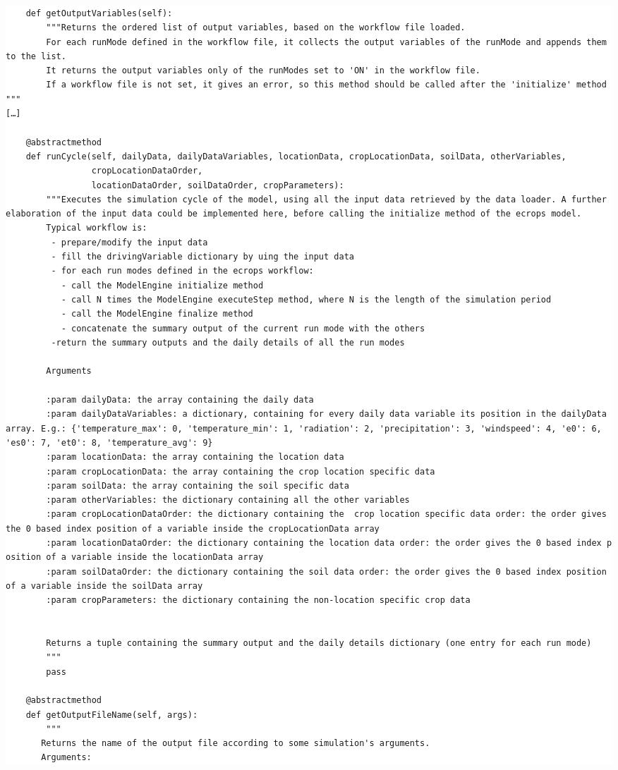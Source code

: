         def getOutputVariables(self):
            """Returns the ordered list of output variables, based on the workflow file loaded.
            For each runMode defined in the workflow file, it collects the output variables of the runMode and appends them to the list.
            It returns the output variables only of the runModes set to 'ON' in the workflow file.
            If a workflow file is not set, it gives an error, so this method should be called after the 'initialize' method """
    […]
    
        @abstractmethod
        def runCycle(self, dailyData, dailyDataVariables, locationData, cropLocationData, soilData, otherVariables,
                     cropLocationDataOrder,
                     locationDataOrder, soilDataOrder, cropParameters):
            """Executes the simulation cycle of the model, using all the input data retrieved by the data loader. A further elaboration of the input data could be implemented here, before calling the initialize method of the ecrops model.
            Typical workflow is:
             - prepare/modify the input data
             - fill the drivingVariable dictionary by uing the input data
             - for each run modes defined in the ecrops workflow:
               - call the ModelEngine initialize method
               - call N times the ModelEngine executeStep method, where N is the length of the simulation period
               - call the ModelEngine finalize method
               - concatenate the summary output of the current run mode with the others
             -return the summary outputs and the daily details of all the run modes
    
            Arguments
    
            :param dailyData: the array containing the daily data
            :param dailyDataVariables: a dictionary, containing for every daily data variable its position in the dailyData array. E.g.: {'temperature_max': 0, 'temperature_min': 1, 'radiation': 2, 'precipitation': 3, 'windspeed': 4, 'e0': 6, 'es0': 7, 'et0': 8, 'temperature_avg': 9}
            :param locationData: the array containing the location data
            :param cropLocationData: the array containing the crop location specific data
            :param soilData: the array containing the soil specific data
            :param otherVariables: the dictionary containing all the other variables
            :param cropLocationDataOrder: the dictionary containing the  crop location specific data order: the order gives the 0 based index position of a variable inside the cropLocationData array
            :param locationDataOrder: the dictionary containing the location data order: the order gives the 0 based index position of a variable inside the locationData array
            :param soilDataOrder: the dictionary containing the soil data order: the order gives the 0 based index position of a variable inside the soilData array
            :param cropParameters: the dictionary containing the non-location specific crop data
    
    
            Returns a tuple containing the summary output and the daily details dictionary (one entry for each run mode)
            """
            pass
    
        @abstractmethod
        def getOutputFileName(self, args):
            """
           Returns the name of the output file according to some simulation's arguments.
           Arguments:
    